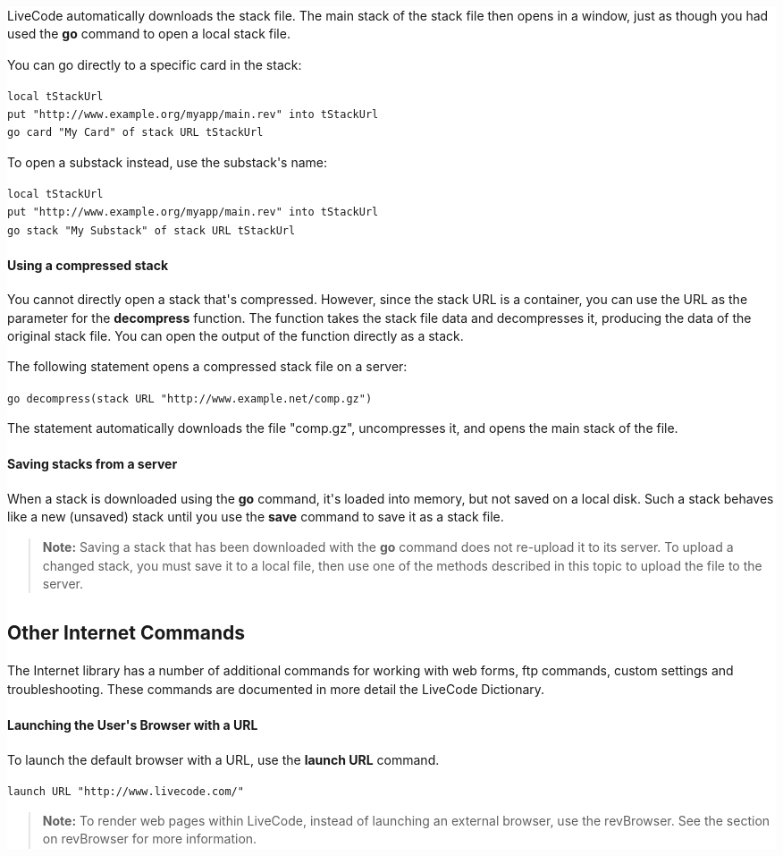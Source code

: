 LiveCode automatically downloads the stack file. The main stack of the
stack file then opens in a window, just as though you had used the
**go** command to open a local stack file.

You can go directly to a specific card in the stack:

	local tStackUrl
	put "http://www.example.org/myapp/main.rev" into tStackUrl
	go card "My Card" of stack URL tStackUrl

To open a substack instead, use the substack's name:

	local tStackUrl
	put "http://www.example.org/myapp/main.rev" into tStackUrl
	go stack "My Substack" of stack URL tStackUrl
	
#### Using a compressed stack

You cannot directly open a stack that's compressed. However, since the
stack URL is a container, you can use the URL as the parameter for the
**decompress** function. The function takes the stack file data and
decompresses it, producing the data of the original stack file. You can
open the output of the function directly as a stack.

The following statement opens a compressed stack file on a server:

	go decompress(stack URL "http://www.example.net/comp.gz")

The statement automatically downloads the file "comp.gz", uncompresses
it, and opens the main stack of the file.

#### Saving stacks from a server

When a stack is downloaded using the **go** command, it's loaded into
memory, but not saved on a local disk. Such a stack behaves like a new
(unsaved) stack until you use the **save** command to save it as a stack
file.

> **Note:** Saving a stack that has been downloaded with the **go**
> command does not re-upload it to its server. To upload a changed
> stack, you must save it to a local file, then use one of the methods
> described in this topic to upload the file to the server.

## Other Internet Commands

The Internet library has a number of additional commands for working
with web forms, ftp commands, custom settings and troubleshooting. These
commands are documented in more detail the LiveCode Dictionary.

#### Launching the User's Browser with a URL

To launch the default browser with a URL, use the **launch URL**
command.

	launch URL "http://www.livecode.com/"

> **Note:** To render web pages within LiveCode, instead of launching an
> external browser, use the revBrowser. See the section on revBrowser
> for more information.
